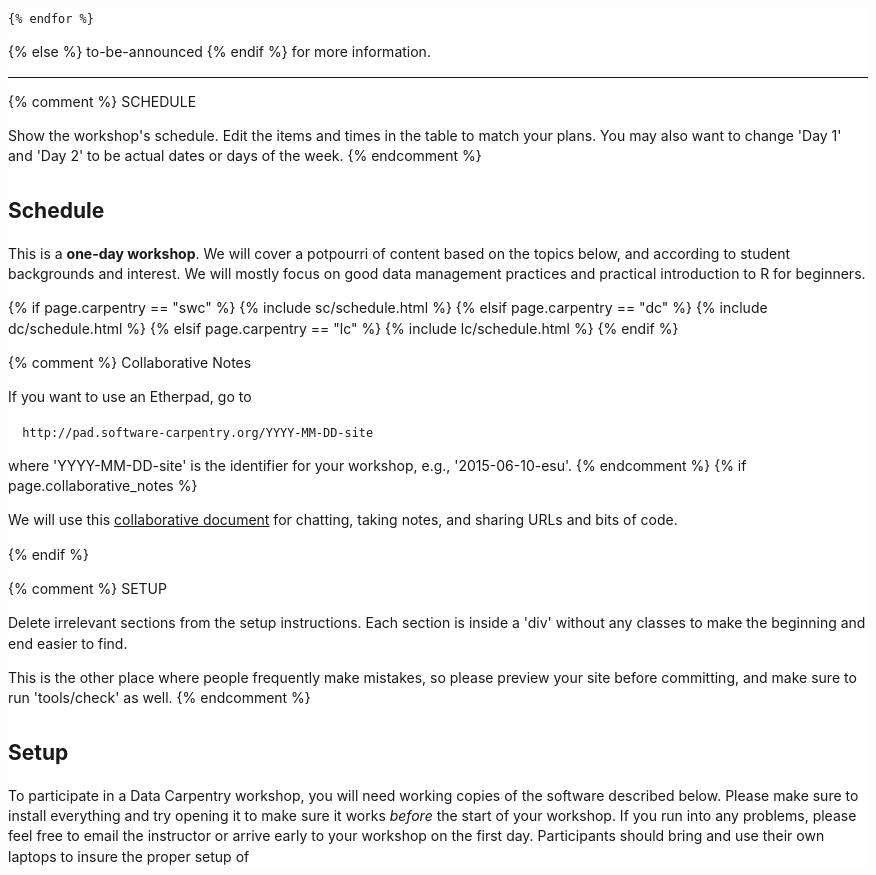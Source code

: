     {% endfor %}
  {% else %}
    to-be-announced
  {% endif %}
  for more information.
</p>

<hr/>

{% comment %}
  SCHEDULE

  Show the workshop's schedule.  Edit the items and times in the table
  to match your plans.  You may also want to change 'Day 1' and 'Day
  2' to be actual dates or days of the week.
{% endcomment %}
<h2 id="schedule">Schedule</h2>

This is a <b>one-day workshop</b>. We will cover a potpourri of content based on the
topics below, and according to student backgrounds and interest. We will mostly
focus on good data management practices and practical introduction to R for
beginners.

{% if page.carpentry == "swc" %}
  {% include sc/schedule.html %}
{% elsif page.carpentry == "dc" %}
  {% include dc/schedule.html %}
{% elsif page.carpentry == "lc" %}
  {% include lc/schedule.html %}
{% endif %}

{% comment %}
  Collaborative Notes

  If you want to use an Etherpad, go to

      http://pad.software-carpentry.org/YYYY-MM-DD-site

  where 'YYYY-MM-DD-site' is the identifier for your workshop,
  e.g., '2015-06-10-esu'.
{% endcomment %}
{% if page.collaborative_notes %}
<p id="collaborative_notes">
  We will use this <a href="{{page.collaborative_notes}}">collaborative document</a> for chatting, taking notes, and sharing URLs and bits of code.
</p>
{% endif %}


{% comment %}
  SETUP

  Delete irrelevant sections from the setup instructions.  Each
  section is inside a 'div' without any classes to make the beginning
  and end easier to find.

  This is the other place where people frequently make mistakes, so
  please preview your site before committing, and make sure to run
  'tools/check' as well.
{% endcomment %}
<h2 id="setup">Setup</h2>
<p>
  To participate in a Data Carpentry workshop,
  you will need working copies of the software described below.
  Please make sure to install everything and try opening it to make sure it works
  <em>before</em> the start of your workshop. If you run into any problems,
please feel free to email the instructor or arrive early to your workshop on
the first day.
Participants should bring and use their own laptops to insure the proper setup of